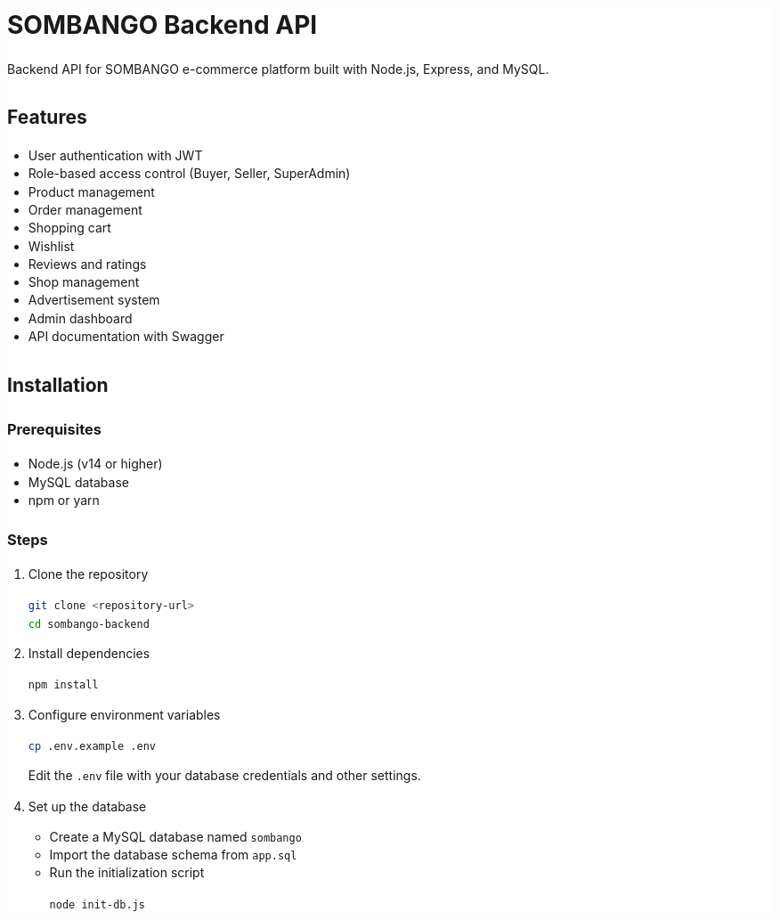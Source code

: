 # SOMBANGO Backend API

Backend API for SOMBANGO e-commerce platform built with Node.js, Express, and MySQL.

## Features

- User authentication with JWT
- Role-based access control (Buyer, Seller, SuperAdmin)
- Product management
- Order management
- Shopping cart
- Wishlist
- Reviews and ratings
- Shop management
- Advertisement system
- Admin dashboard
- API documentation with Swagger

## Installation

### Prerequisites

- Node.js (v14 or higher)
- MySQL database
- npm or yarn

### Steps

1. Clone the repository
   ```bash
   git clone <repository-url>
   cd sombango-backend
   ```

2. Install dependencies
   ```bash
   npm install
   ```

3. Configure environment variables
   ```bash
   cp .env.example .env
   ```
   Edit the `.env` file with your database credentials and other settings.

4. Set up the database
   - Create a MySQL database named `sombango`
   - Import the database schema from `app.sql`
   - Run the initialization script
     ```bash
     node init-db.js
     ```
